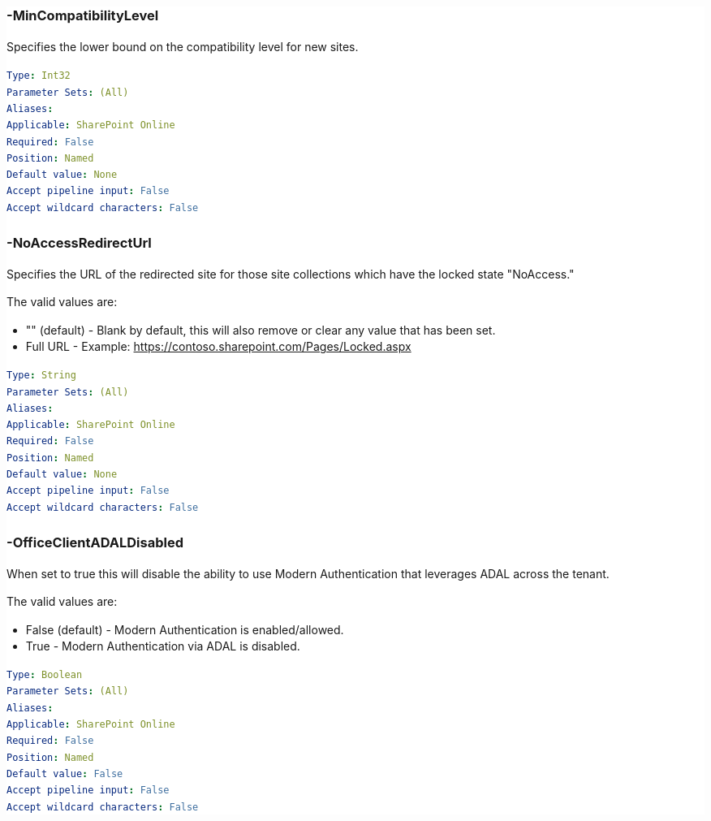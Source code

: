 ### -MinCompatibilityLevel

Specifies the lower bound on the compatibility level for new sites.

```yaml
Type: Int32
Parameter Sets: (All)
Aliases:
Applicable: SharePoint Online
Required: False
Position: Named
Default value: None
Accept pipeline input: False
Accept wildcard characters: False
```

### -NoAccessRedirectUrl

Specifies the URL of the redirected site for those site collections which have the locked state "NoAccess."

The valid values are:  

- "" (default) - Blank by default, this will also remove or clear any value that has been set.  
- Full URL - Example: <https://contoso.sharepoint.com/Pages/Locked.aspx>

```yaml
Type: String
Parameter Sets: (All)
Aliases:
Applicable: SharePoint Online
Required: False
Position: Named
Default value: None
Accept pipeline input: False
Accept wildcard characters: False
```

### -OfficeClientADALDisabled

When set to true this will disable the ability to use Modern Authentication that leverages ADAL across the tenant.

The valid values are:  

- False (default) - Modern Authentication is enabled/allowed.  
- True - Modern Authentication via ADAL is disabled.

```yaml
Type: Boolean
Parameter Sets: (All)
Aliases:
Applicable: SharePoint Online
Required: False
Position: Named
Default value: False
Accept pipeline input: False
Accept wildcard characters: False
```
